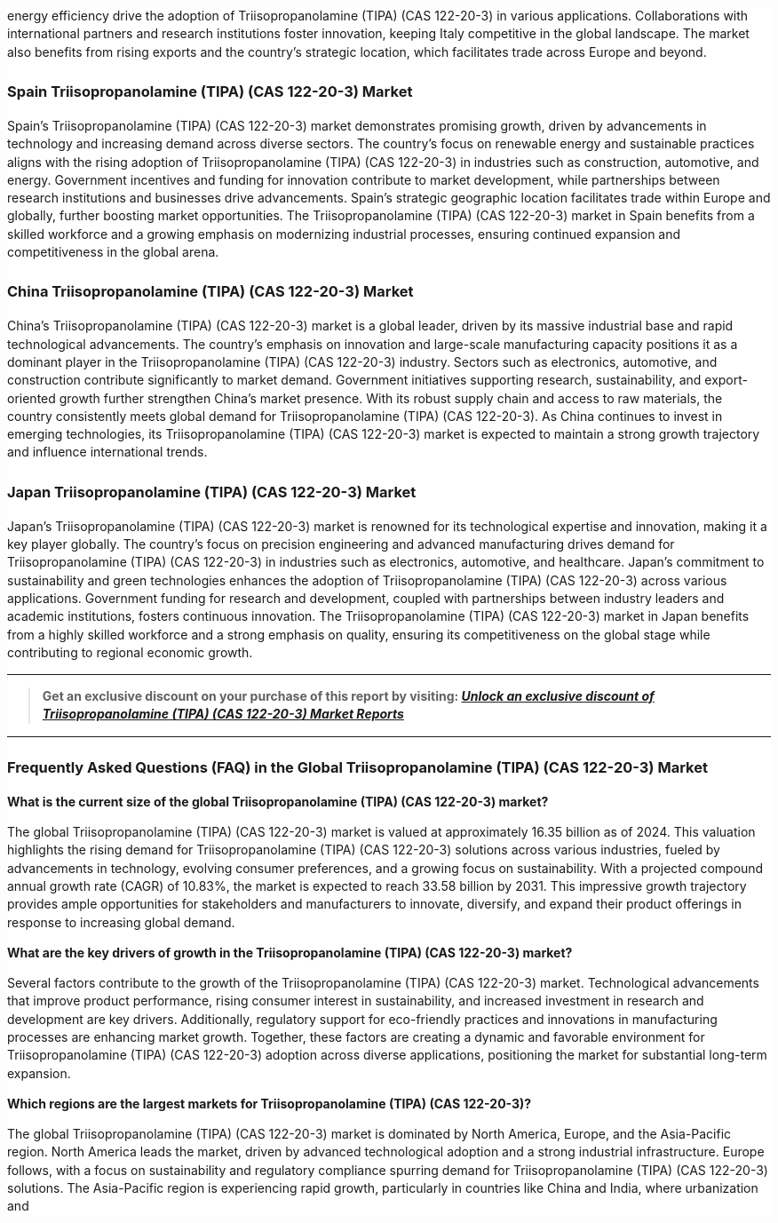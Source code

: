 energy efficiency drive the adoption of Triisopropanolamine (TIPA) (CAS 122-20-3) in various applications. Collaborations with international partners and research institutions foster innovation, keeping Italy competitive in the global landscape. The market also benefits from rising exports and the country&rsquo;s strategic location, which facilitates trade across Europe and beyond.</p><h3>Spain Triisopropanolamine (TIPA) (CAS 122-20-3) Market</h3><p>Spain&rsquo;s Triisopropanolamine (TIPA) (CAS 122-20-3) market demonstrates promising growth, driven by advancements in technology and increasing demand across diverse sectors. The country&rsquo;s focus on renewable energy and sustainable practices aligns with the rising adoption of Triisopropanolamine (TIPA) (CAS 122-20-3) in industries such as construction, automotive, and energy. Government incentives and funding for innovation contribute to market development, while partnerships between research institutions and businesses drive advancements. Spain&rsquo;s strategic geographic location facilitates trade within Europe and globally, further boosting market opportunities. The Triisopropanolamine (TIPA) (CAS 122-20-3) market in Spain benefits from a skilled workforce and a growing emphasis on modernizing industrial processes, ensuring continued expansion and competitiveness in the global arena.</p><h3>China Triisopropanolamine (TIPA) (CAS 122-20-3) Market</h3><p>China&rsquo;s Triisopropanolamine (TIPA) (CAS 122-20-3) market is a global leader, driven by its massive industrial base and rapid technological advancements. The country&rsquo;s emphasis on innovation and large-scale manufacturing capacity positions it as a dominant player in the Triisopropanolamine (TIPA) (CAS 122-20-3) industry. Sectors such as electronics, automotive, and construction contribute significantly to market demand. Government initiatives supporting research, sustainability, and export-oriented growth further strengthen China&rsquo;s market presence. With its robust supply chain and access to raw materials, the country consistently meets global demand for Triisopropanolamine (TIPA) (CAS 122-20-3). As China continues to invest in emerging technologies, its Triisopropanolamine (TIPA) (CAS 122-20-3) market is expected to maintain a strong growth trajectory and influence international trends.</p><h3>Japan Triisopropanolamine (TIPA) (CAS 122-20-3) Market</h3><p>Japan&rsquo;s Triisopropanolamine (TIPA) (CAS 122-20-3) market is renowned for its technological expertise and innovation, making it a key player globally. The country&rsquo;s focus on precision engineering and advanced manufacturing drives demand for Triisopropanolamine (TIPA) (CAS 122-20-3) in industries such as electronics, automotive, and healthcare. Japan&rsquo;s commitment to sustainability and green technologies enhances the adoption of Triisopropanolamine (TIPA) (CAS 122-20-3) across various applications. Government funding for research and development, coupled with partnerships between industry leaders and academic institutions, fosters continuous innovation. The Triisopropanolamine (TIPA) (CAS 122-20-3) market in Japan benefits from a highly skilled workforce and a strong emphasis on quality, ensuring its competitiveness on the global stage while contributing to regional economic growth.</p><hr /><blockquote><p><strong>Get an exclusive discount on your purchase of this report by visiting: <em><a href="://marketresearchpulse.com/ask-for-discount/48668?utm_source=Github&amp;utm_medium=091">Unlock an exclusive discount of Triisopropanolamine (TIPA) (CAS 122-20-3) Market Reports</a></em>&nbsp;</strong></p></blockquote><hr /><h3>Frequently Asked Questions (FAQ) in the Global Triisopropanolamine (TIPA) (CAS 122-20-3) Market</h3><p><strong>What is the current size of the global Triisopropanolamine (TIPA) (CAS 122-20-3) market?</strong></p><p>The global Triisopropanolamine (TIPA) (CAS 122-20-3) market is valued at approximately 16.35 billion as of 2024. This valuation highlights the rising demand for Triisopropanolamine (TIPA) (CAS 122-20-3) solutions across various industries, fueled by advancements in technology, evolving consumer preferences, and a growing focus on sustainability. With a projected compound annual growth rate (CAGR) of 10.83%, the market is expected to reach 33.58 billion by 2031. This impressive growth trajectory provides ample opportunities for stakeholders and manufacturers to innovate, diversify, and expand their product offerings in response to increasing global demand.</p><p><strong>What are the key drivers of growth in the Triisopropanolamine (TIPA) (CAS 122-20-3) market?</strong></p><p>Several factors contribute to the growth of the Triisopropanolamine (TIPA) (CAS 122-20-3) market. Technological advancements that improve product performance, rising consumer interest in sustainability, and increased investment in research and development are key drivers. Additionally, regulatory support for eco-friendly practices and innovations in manufacturing processes are enhancing market growth. Together, these factors are creating a dynamic and favorable environment for Triisopropanolamine (TIPA) (CAS 122-20-3) adoption across diverse applications, positioning the market for substantial long-term expansion.</p><p><strong>Which regions are the largest markets for Triisopropanolamine (TIPA) (CAS 122-20-3)?</strong></p><p>The global Triisopropanolamine (TIPA) (CAS 122-20-3) market is dominated by North America, Europe, and the Asia-Pacific region. North America leads the market, driven by advanced technological adoption and a strong industrial infrastructure. Europe follows, with a focus on sustainability and regulatory compliance spurring demand for Triisopropanolamine (TIPA) (CAS 122-20-3) solutions. The Asia-Pacific region is experiencing rapid growth, particularly in countries like China and India, where urbanization and